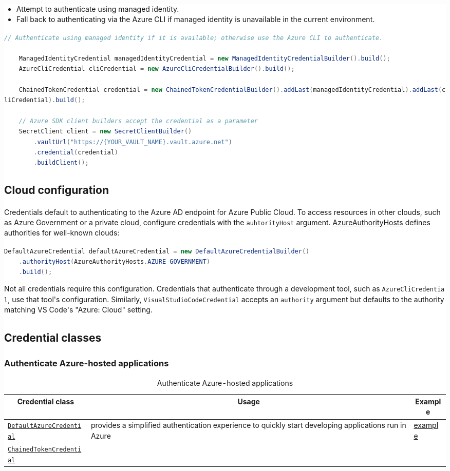 - Attempt to authenticate using managed identity.
- Fall back to authenticating via the Azure CLI if managed identity is unavailable in the current environment.

```C# Snippet:CustomChainedTokenCredential
// Authenticate using managed identity if it is available; otherwise use the Azure CLI to authenticate.

    ManagedIdentityCredential managedIdentityCredential = new ManagedIdentityCredentialBuilder().build();
    AzureCliCredential cliCredential = new AzureCliCredentialBuilder().build();

    ChainedTokenCredential credential = new ChainedTokenCredentialBuilder().addLast(managedIdentityCredential).addLast(cliCredential).build();

    // Azure SDK client builders accept the credential as a parameter
    SecretClient client = new SecretClientBuilder()
        .vaultUrl("https://{YOUR_VAULT_NAME}.vault.azure.net")
        .credential(credential)
        .buildClient();
```

## Cloud configuration

Credentials default to authenticating to the Azure AD endpoint for Azure Public Cloud. To access resources in other clouds, such as Azure Government or a private cloud, configure credentials with the `auhtorityHost` argument. [AzureAuthorityHosts](https://learn.microsoft.com/java/api/com.azure.identity.azureauthorityhosts?view=azure-java-stable) defines authorities for well-known clouds:

```java
DefaultAzureCredential defaultAzureCredential = new DefaultAzureCredentialBuilder()
    .authorityHost(AzureAuthorityHosts.AZURE_GOVERNMENT)
    .build();
```

Not all credentials require this configuration. Credentials that authenticate through a development tool, such as `AzureCliCredential`, use that tool's configuration. Similarly, `VisualStudioCodeCredential` accepts an `authority` argument but defaults to the authority matching VS Code's "Azure: Cloud" setting.

## Credential classes

### Authenticate Azure-hosted applications

<table style="border: 1px; width: 100%;">
  <caption>Authenticate Azure-hosted applications</caption>
  <thead>
    <tr>
      <th>Credential class</th>
      <th>Usage</th>
      <th>Example</th>
    </tr>
  </thead>
  <tbody>
    <tr>
      <td><code><a href="https://learn.microsoft.com/java/api/com.azure.identity.defaultazurecredential?view=azure-java-stable">DefaultAzureCredential</a></code></td>
      <td>provides a simplified authentication experience to quickly start developing applications run in Azure</td>
      <td><a href="https://github.com/Azure/azure-sdk-for-java/wiki/Azure-Identity-Examples#authenticating-with-defaultazurecredential">example</a></td>
    </tr>
    <tr>
      <td><code><a href="https://learn.microsoft.com/java/api/com.azure.identity.chainedtokencredential?view=azure-java-stable">ChainedTokenCredential</a></code></td>